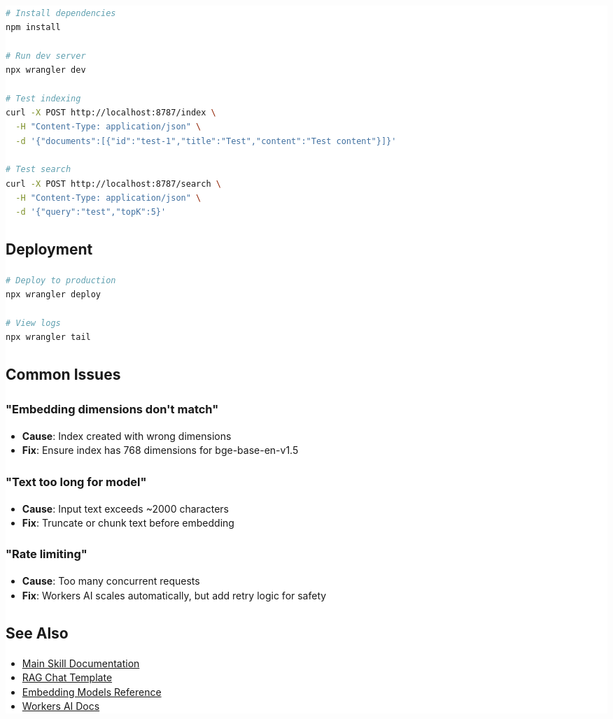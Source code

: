 ```bash
# Install dependencies
npm install

# Run dev server
npx wrangler dev

# Test indexing
curl -X POST http://localhost:8787/index \
  -H "Content-Type: application/json" \
  -d '{"documents":[{"id":"test-1","title":"Test","content":"Test content"}]}'

# Test search
curl -X POST http://localhost:8787/search \
  -H "Content-Type: application/json" \
  -d '{"query":"test","topK":5}'
```

## Deployment

```bash
# Deploy to production
npx wrangler deploy

# View logs
npx wrangler tail
```

## Common Issues

### "Embedding dimensions don't match"
- **Cause**: Index created with wrong dimensions
- **Fix**: Ensure index has 768 dimensions for bge-base-en-v1.5

### "Text too long for model"
- **Cause**: Input text exceeds ~2000 characters
- **Fix**: Truncate or chunk text before embedding

### "Rate limiting"
- **Cause**: Too many concurrent requests
- **Fix**: Workers AI scales automatically, but add retry logic for safety

## See Also

- [Main Skill Documentation](../SKILL.md)
- [RAG Chat Template](../templates/rag-chat.ts)
- [Embedding Models Reference](../reference/embedding-models.md)
- [Workers AI Docs](https://developers.cloudflare.com/workers-ai/models/bge-base-en-v1.5/)
